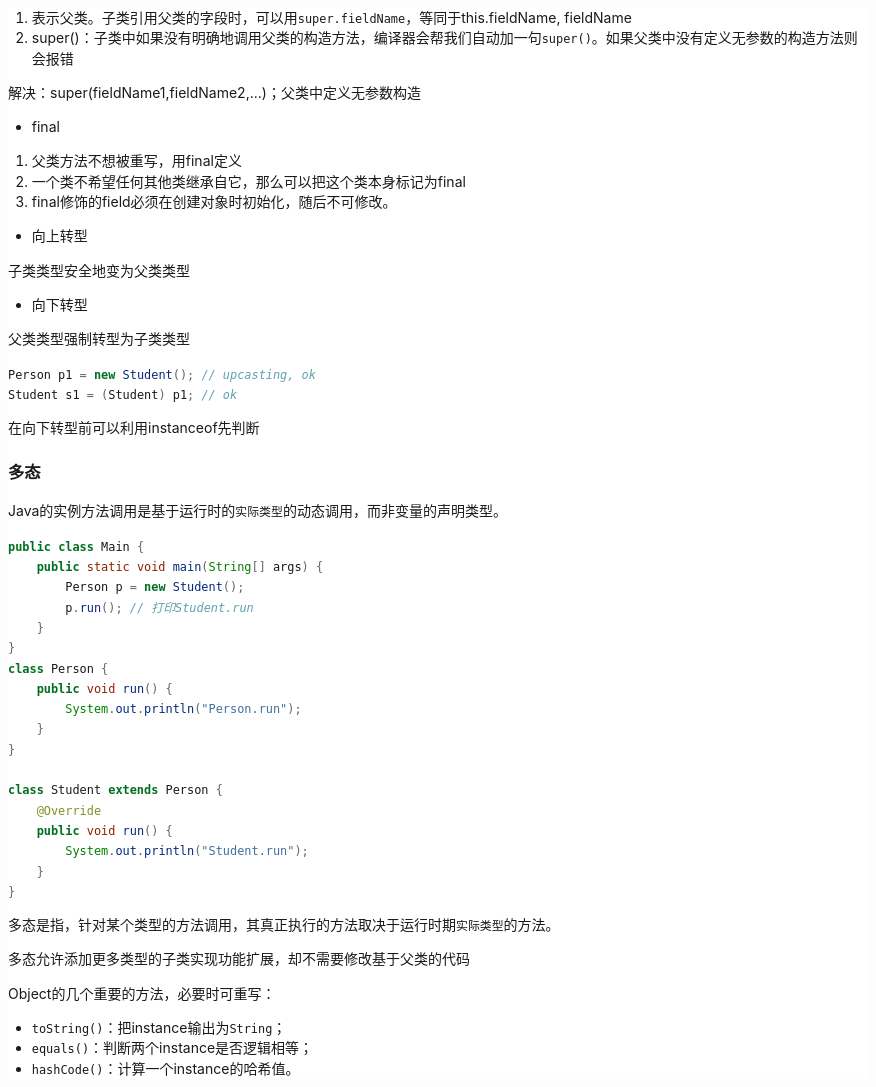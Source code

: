 1. 表示父类。子类引用父类的字段时，可以用`super.fieldName`，等同于this.fieldName, fieldName
2. super()：子类中如果没有明确地调用父类的构造方法，编译器会帮我们自动加一句`super()`。如果父类中没有定义无参数的构造方法则会报错

解决：super(fieldName1,fieldName2,...)；父类中定义无参数构造

- final

1. 父类方法不想被重写，用final定义
2. 一个类不希望任何其他类继承自它，那么可以把这个类本身标记为final
3. final修饰的field必须在创建对象时初始化，随后不可修改。

- 向上转型

子类类型安全地变为父类类型

- 向下转型

父类类型强制转型为子类类型

```java
Person p1 = new Student(); // upcasting, ok
Student s1 = (Student) p1; // ok
```

在向下转型前可以利用instanceof先判断

### 多态

Java的实例方法调用是基于运行时的`实际类型`的动态调用，而非变量的声明类型。

```java
public class Main {
    public static void main(String[] args) {
        Person p = new Student();
        p.run(); // 打印Student.run
    }
}
class Person {
    public void run() {
        System.out.println("Person.run");
    }
}

class Student extends Person {
    @Override
    public void run() {
        System.out.println("Student.run");
    }
}
```

多态是指，针对某个类型的方法调用，其真正执行的方法取决于运行时期`实际类型`的方法。

多态允许添加更多类型的子类实现功能扩展，却不需要修改基于父类的代码

Object的几个重要的方法，必要时可重写：

- `toString()`：把instance输出为`String`；
- `equals()`：判断两个instance是否逻辑相等；
- `hashCode()`：计算一个instance的哈希值。
